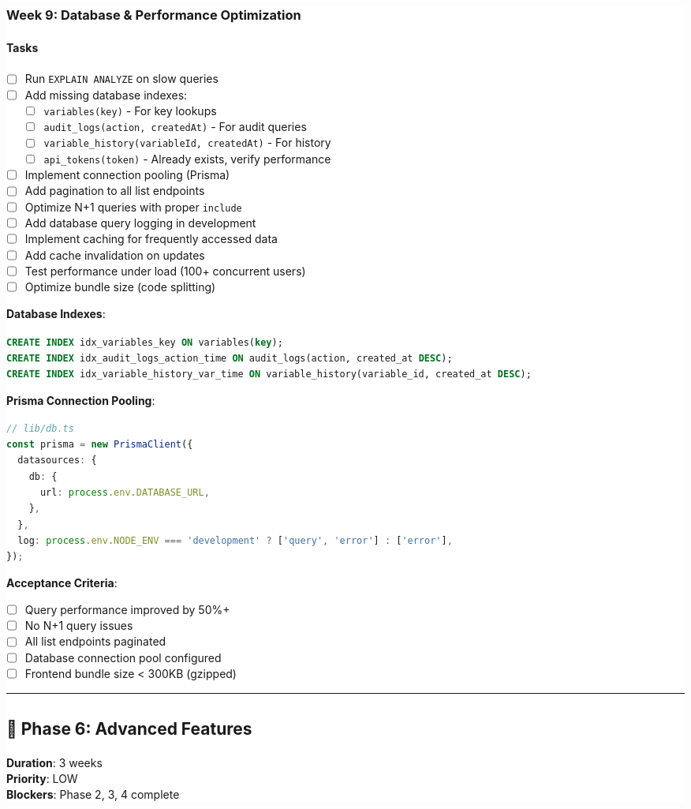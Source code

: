 ### Week 9: Database & Performance Optimization

#### Tasks
- [ ] Run `EXPLAIN ANALYZE` on slow queries
- [ ] Add missing database indexes:
  - [ ] `variables(key)` - For key lookups
  - [ ] `audit_logs(action, createdAt)` - For audit queries
  - [ ] `variable_history(variableId, createdAt)` - For history
  - [ ] `api_tokens(token)` - Already exists, verify performance
- [ ] Implement connection pooling (Prisma)
- [ ] Add pagination to all list endpoints
- [ ] Optimize N+1 queries with proper `include`
- [ ] Add database query logging in development
- [ ] Implement caching for frequently accessed data
- [ ] Add cache invalidation on updates
- [ ] Test performance under load (100+ concurrent users)
- [ ] Optimize bundle size (code splitting)

**Database Indexes**:
```sql
CREATE INDEX idx_variables_key ON variables(key);
CREATE INDEX idx_audit_logs_action_time ON audit_logs(action, created_at DESC);
CREATE INDEX idx_variable_history_var_time ON variable_history(variable_id, created_at DESC);
```

**Prisma Connection Pooling**:
```typescript
// lib/db.ts
const prisma = new PrismaClient({
  datasources: {
    db: {
      url: process.env.DATABASE_URL,
    },
  },
  log: process.env.NODE_ENV === 'development' ? ['query', 'error'] : ['error'],
});
```

**Acceptance Criteria**:
- [ ] Query performance improved by 50%+
- [ ] No N+1 query issues
- [ ] All list endpoints paginated
- [ ] Database connection pool configured
- [ ] Frontend bundle size < 300KB (gzipped)

---

## 📅 Phase 6: Advanced Features

**Duration**: 3 weeks  
**Priority**: LOW  
**Blockers**: Phase 2, 3, 4 complete
